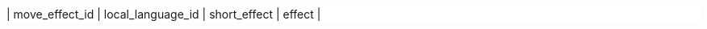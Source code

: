 | move_effect_id | local_language_id |                                                                     short_effect                                                                     |                                                                                                                                                                                                                                                                                                                                                                                                                                                                                                                                                                                                                                                                                                                                                                                                                                                                                                                                                                                                                                                                                                                                                                                                                                                                                                                                                                                                                                                                                                                                                                                                                                                                                                                                                                                                                                                                                                                                                                                                                                                                                                                                 effect                                                                                                                                                                                                                                                                                                                                                                                                                                                                                                                                                                                                                                                                                                                                                                                                                                                                                                                                                                                                                                                                                                                                                                                                                                                                                                                                                                                                                                                                                                                                                                                                                                                                                                                                                                                                                                                                                                                                                                                                                                                                                                                                  |